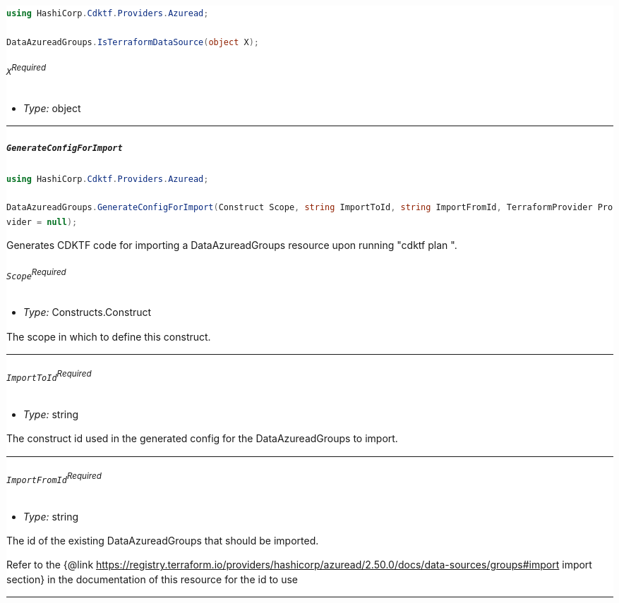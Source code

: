 ```csharp
using HashiCorp.Cdktf.Providers.Azuread;

DataAzureadGroups.IsTerraformDataSource(object X);
```

###### `X`<sup>Required</sup> <a name="X" id="@cdktf/provider-azuread.dataAzureadGroups.DataAzureadGroups.isTerraformDataSource.parameter.x"></a>

- *Type:* object

---

##### `GenerateConfigForImport` <a name="GenerateConfigForImport" id="@cdktf/provider-azuread.dataAzureadGroups.DataAzureadGroups.generateConfigForImport"></a>

```csharp
using HashiCorp.Cdktf.Providers.Azuread;

DataAzureadGroups.GenerateConfigForImport(Construct Scope, string ImportToId, string ImportFromId, TerraformProvider Provider = null);
```

Generates CDKTF code for importing a DataAzureadGroups resource upon running "cdktf plan <stack-name>".

###### `Scope`<sup>Required</sup> <a name="Scope" id="@cdktf/provider-azuread.dataAzureadGroups.DataAzureadGroups.generateConfigForImport.parameter.scope"></a>

- *Type:* Constructs.Construct

The scope in which to define this construct.

---

###### `ImportToId`<sup>Required</sup> <a name="ImportToId" id="@cdktf/provider-azuread.dataAzureadGroups.DataAzureadGroups.generateConfigForImport.parameter.importToId"></a>

- *Type:* string

The construct id used in the generated config for the DataAzureadGroups to import.

---

###### `ImportFromId`<sup>Required</sup> <a name="ImportFromId" id="@cdktf/provider-azuread.dataAzureadGroups.DataAzureadGroups.generateConfigForImport.parameter.importFromId"></a>

- *Type:* string

The id of the existing DataAzureadGroups that should be imported.

Refer to the {@link https://registry.terraform.io/providers/hashicorp/azuread/2.50.0/docs/data-sources/groups#import import section} in the documentation of this resource for the id to use

---